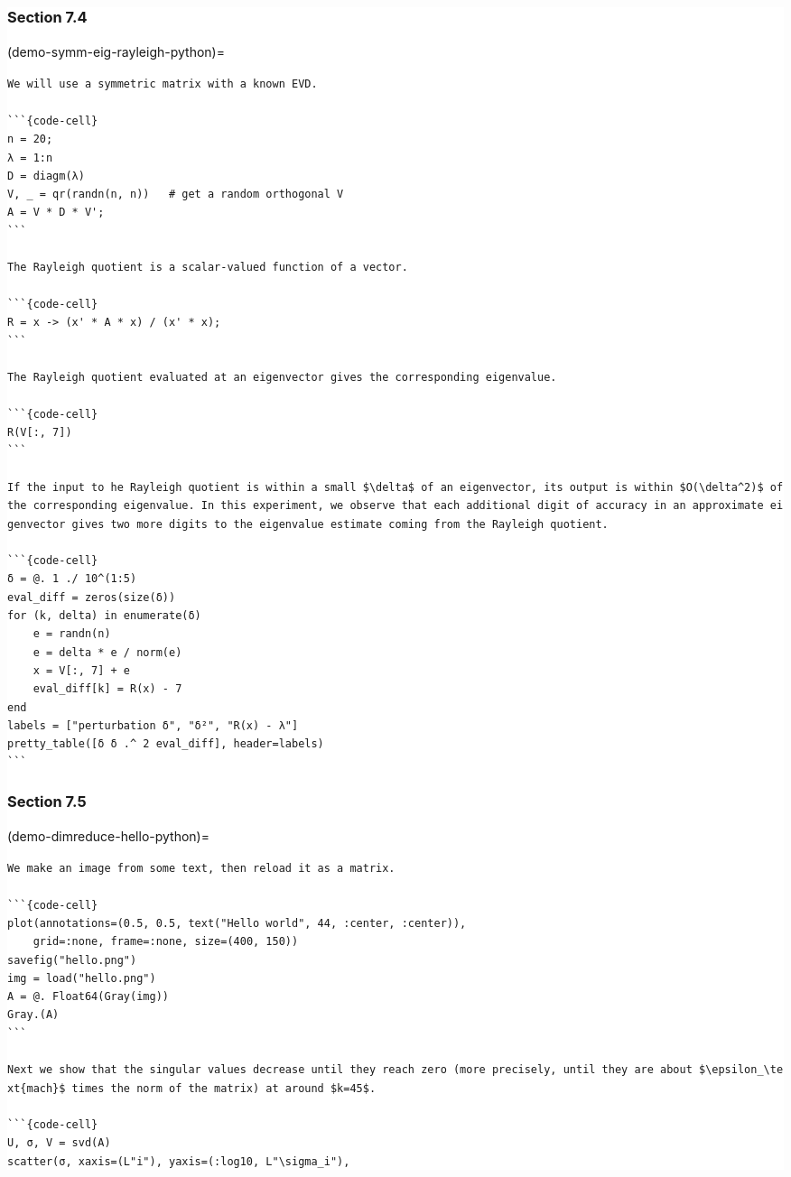 ### Section 7.4

(demo-symm-eig-rayleigh-python)=
``````{dropdown} Rayleigh quotient
We will use a symmetric matrix with a known EVD.

```{code-cell}
n = 20;
λ = 1:n
D = diagm(λ)
V, _ = qr(randn(n, n))   # get a random orthogonal V
A = V * D * V';
```

The Rayleigh quotient is a scalar-valued function of a vector.

```{code-cell}
R = x -> (x' * A * x) / (x' * x);
```

The Rayleigh quotient evaluated at an eigenvector gives the corresponding eigenvalue.

```{code-cell}
R(V[:, 7])
```

If the input to he Rayleigh quotient is within a small $\delta$ of an eigenvector, its output is within $O(\delta^2)$ of the corresponding eigenvalue. In this experiment, we observe that each additional digit of accuracy in an approximate eigenvector gives two more digits to the eigenvalue estimate coming from the Rayleigh quotient.

```{code-cell}
δ = @. 1 ./ 10^(1:5)
eval_diff = zeros(size(δ))
for (k, delta) in enumerate(δ)
    e = randn(n)
    e = delta * e / norm(e)
    x = V[:, 7] + e
    eval_diff[k] = R(x) - 7
end
labels = ["perturbation δ", "δ²", "R(x) - λ"]
pretty_table([δ δ .^ 2 eval_diff], header=labels)
```
``````

### Section 7.5

(demo-dimreduce-hello-python)=
``````{dropdown} Image compression
We make an image from some text, then reload it as a matrix.

```{code-cell}
plot(annotations=(0.5, 0.5, text("Hello world", 44, :center, :center)),
    grid=:none, frame=:none, size=(400, 150))
savefig("hello.png")
img = load("hello.png")
A = @. Float64(Gray(img))
Gray.(A)
```

Next we show that the singular values decrease until they reach zero (more precisely, until they are about $\epsilon_\text{mach}$ times the norm of the matrix) at around $k=45$.

```{code-cell}
U, σ, V = svd(A)
scatter(σ, xaxis=(L"i"), yaxis=(:log10, L"\sigma_i"),
``````